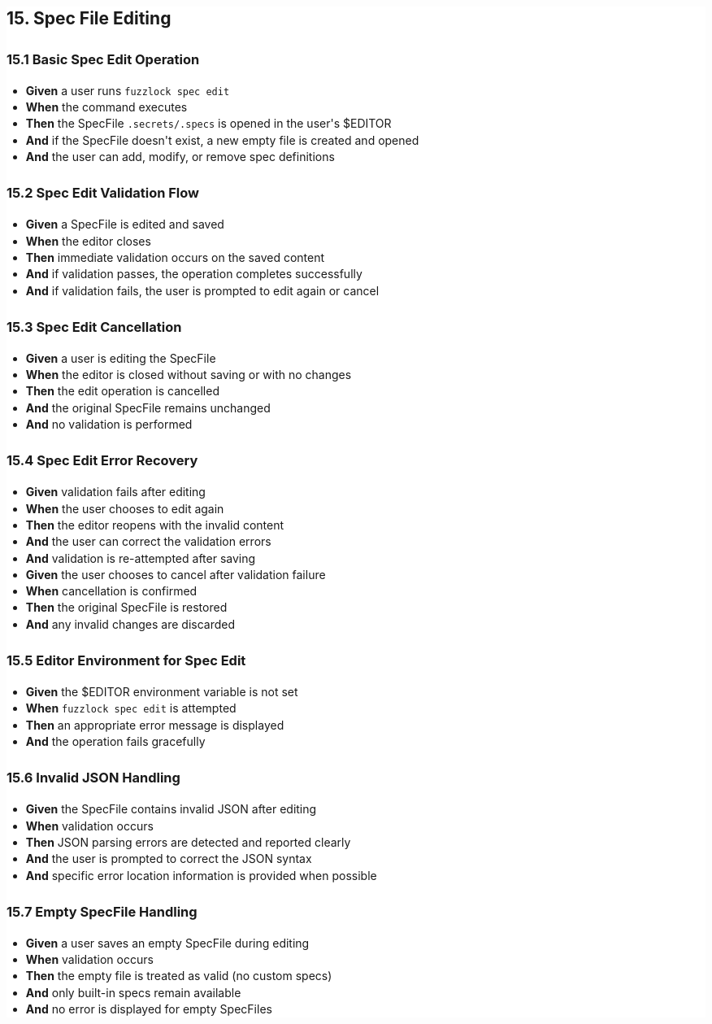 ## 15. Spec File Editing

### 15.1 Basic Spec Edit Operation
- **Given** a user runs `fuzzlock spec edit`
- **When** the command executes
- **Then** the SpecFile `.secrets/.specs` is opened in the user's $EDITOR
- **And** if the SpecFile doesn't exist, a new empty file is created and opened
- **And** the user can add, modify, or remove spec definitions

### 15.2 Spec Edit Validation Flow
- **Given** a SpecFile is edited and saved
- **When** the editor closes
- **Then** immediate validation occurs on the saved content
- **And** if validation passes, the operation completes successfully
- **And** if validation fails, the user is prompted to edit again or cancel

### 15.3 Spec Edit Cancellation
- **Given** a user is editing the SpecFile
- **When** the editor is closed without saving or with no changes
- **Then** the edit operation is cancelled
- **And** the original SpecFile remains unchanged
- **And** no validation is performed

### 15.4 Spec Edit Error Recovery
- **Given** validation fails after editing
- **When** the user chooses to edit again
- **Then** the editor reopens with the invalid content
- **And** the user can correct the validation errors
- **And** validation is re-attempted after saving
- **Given** the user chooses to cancel after validation failure
- **When** cancellation is confirmed
- **Then** the original SpecFile is restored
- **And** any invalid changes are discarded

### 15.5 Editor Environment for Spec Edit
- **Given** the $EDITOR environment variable is not set
- **When** `fuzzlock spec edit` is attempted
- **Then** an appropriate error message is displayed
- **And** the operation fails gracefully

### 15.6 Invalid JSON Handling
- **Given** the SpecFile contains invalid JSON after editing
- **When** validation occurs
- **Then** JSON parsing errors are detected and reported clearly
- **And** the user is prompted to correct the JSON syntax
- **And** specific error location information is provided when possible

### 15.7 Empty SpecFile Handling
- **Given** a user saves an empty SpecFile during editing
- **When** validation occurs
- **Then** the empty file is treated as valid (no custom specs)
- **And** only built-in specs remain available
- **And** no error is displayed for empty SpecFiles
